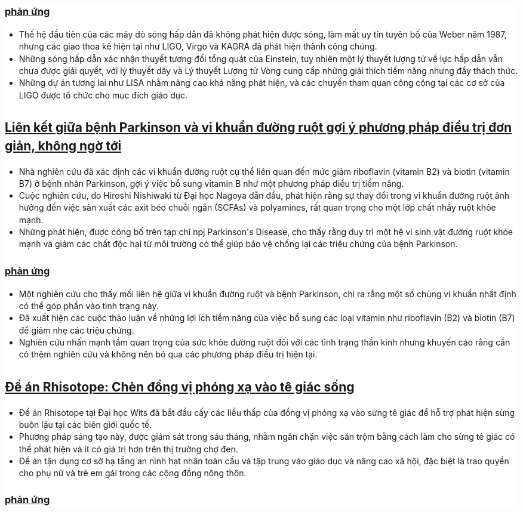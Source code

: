 ### [phản ứng](https://news.ycombinator.com/item?id=40820063)

- Thế hệ đầu tiên của các máy dò sóng hấp dẫn đã không phát hiện được sóng, làm mất uy tín tuyên bố của Weber năm 1987, nhưng các giao thoa kế hiện tại như LIGO, Virgo và KAGRA đã phát hiện thành công chúng.
- Những sóng hấp dẫn xác nhận thuyết tương đối tổng quát của Einstein, tuy nhiên một lý thuyết lượng tử về lực hấp dẫn vẫn chưa được giải quyết, với lý thuyết dây và Lý thuyết Lượng tử Vòng cung cấp những giải thích tiềm năng nhưng đầy thách thức.
- Những dự án tương lai như LISA nhằm nâng cao khả năng phát hiện, và các chuyến tham quan công cộng tại các cơ sở của LIGO được tổ chức cho mục đích giáo dục.

## [Liên kết giữa bệnh Parkinson và vi khuẩn đường ruột gợi ý phương pháp điều trị đơn giản, không ngờ tới](https://www.sciencealert.com/parkinsons-link-to-gut-bacteria-suggests-unexpected-simple-treatment)

- Nhà nghiên cứu đã xác định các vi khuẩn đường ruột cụ thể liên quan đến mức giảm riboflavin (vitamin B2) và biotin (vitamin B7) ở bệnh nhân Parkinson, gợi ý việc bổ sung vitamin B như một phương pháp điều trị tiềm năng.
- Cuộc nghiên cứu, do Hiroshi Nishiwaki từ Đại học Nagoya dẫn đầu, phát hiện rằng sự thay đổi trong vi khuẩn đường ruột ảnh hưởng đến việc sản xuất các axit béo chuỗi ngắn (SCFAs) và polyamines, rất quan trọng cho một lớp chất nhầy ruột khỏe mạnh.
- Những phát hiện, được công bố trên tạp chí npj Parkinson's Disease, cho thấy rằng duy trì một hệ vi sinh vật đường ruột khỏe mạnh và giảm các chất độc hại từ môi trường có thể giúp bảo vệ chống lại các triệu chứng của bệnh Parkinson.

### [phản ứng](https://news.ycombinator.com/item?id=40818987)

- Một nghiên cứu cho thấy mối liên hệ giữa vi khuẩn đường ruột và bệnh Parkinson, chỉ ra rằng một số chủng vi khuẩn nhất định có thể góp phần vào tình trạng này.
- Đã xuất hiện các cuộc thảo luận về những lợi ích tiềm năng của việc bổ sung các loại vitamin như riboflavin (B2) và biotin (B7) để giảm nhẹ các triệu chứng.
- Nghiên cứu nhấn mạnh tầm quan trọng của sức khỏe đường ruột đối với các tình trạng thần kinh nhưng khuyến cáo rằng cần có thêm nghiên cứu và không nên bỏ qua các phương pháp điều trị hiện tại.

## [Đề án Rhisotope: Chèn đồng vị phóng xạ vào tê giác sống](https://www.wits.ac.za/news/latest-news/general-news/2024/2024-06/a-novel-way-to-save-rhinos-.html)

- Đề án Rhisotope tại Đại học Wits đã bắt đầu cấy các liều thấp của đồng vị phóng xạ vào sừng tê giác để hỗ trợ phát hiện sừng buôn lậu tại các biên giới quốc tế.
- Phương pháp sáng tạo này, được giám sát trong sáu tháng, nhằm ngăn chặn việc săn trộm bằng cách làm cho sừng tê giác có thể phát hiện và ít có giá trị hơn trên thị trường chợ đen.
- Đề án tận dụng cơ sở hạ tầng an ninh hạt nhân toàn cầu và tập trung vào giáo dục và nâng cao xã hội, đặc biệt là trao quyền cho phụ nữ và trẻ em gái trong các cộng đồng nông thôn.

### [phản ứng](https://news.ycombinator.com/item?id=40819617)

